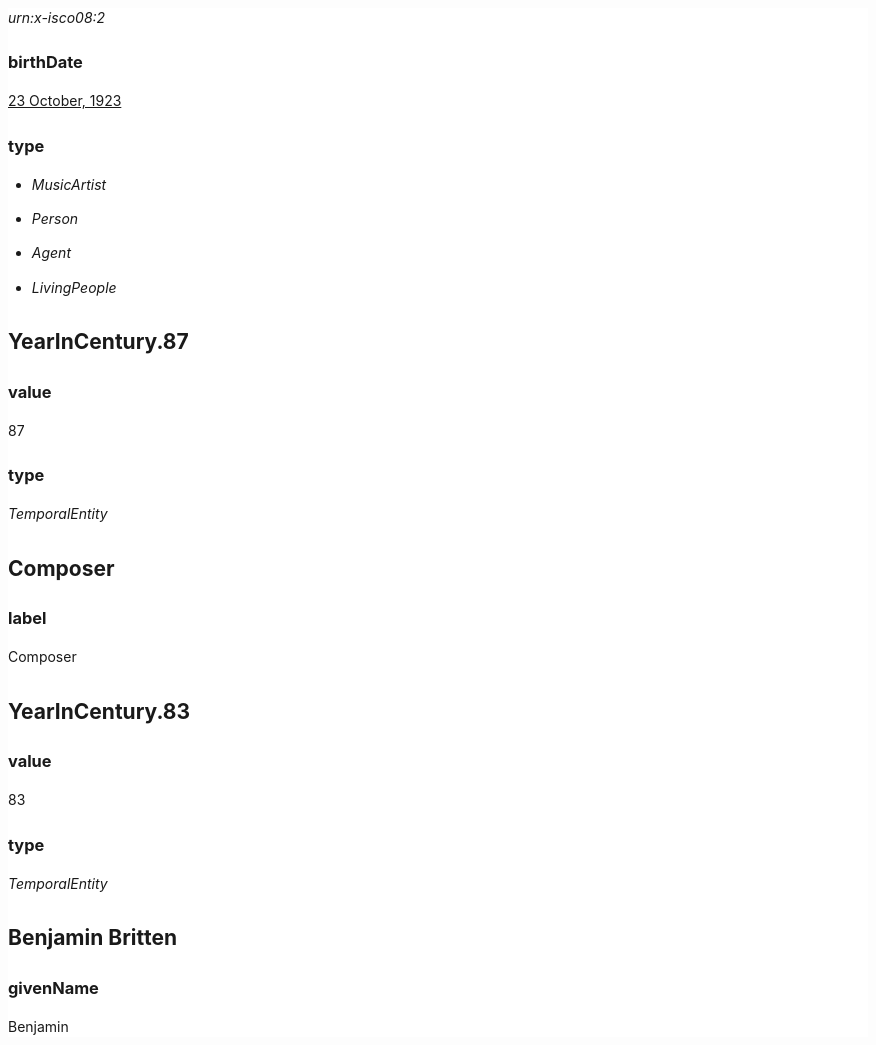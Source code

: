 
*urn:x-isco08:2*

### birthDate


[23 October, 1923](#23-October-1923)

### type

 - *MusicArtist*

 - *Person*

 - *Agent*

 - *LivingPeople*

## YearInCentury.87

### value


87

### type


*TemporalEntity*

## Composer

### label


Composer

## YearInCentury.83

### value


83

### type


*TemporalEntity*

## Benjamin Britten

### givenName


Benjamin
